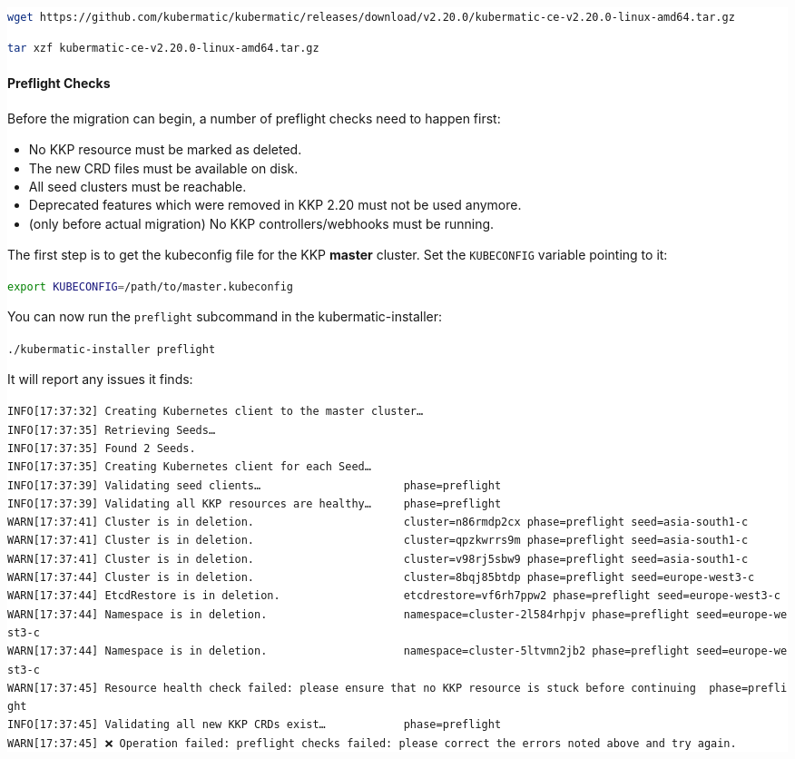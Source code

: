 ```bash
wget https://github.com/kubermatic/kubermatic/releases/download/v2.20.0/kubermatic-ce-v2.20.0-linux-amd64.tar.gz
```

```bash
tar xzf kubermatic-ce-v2.20.0-linux-amd64.tar.gz
```

#### Preflight Checks

Before the migration can begin, a number of preflight checks need to happen first:

* No KKP resource must be marked as deleted.
* The new CRD files must be available on disk.
* All seed clusters must be reachable.
* Deprecated features which were removed in KKP 2.20 must not be used anymore.
* (only before actual migration) No KKP controllers/webhooks must be running.

The first step is to get the kubeconfig file for the KKP **master** cluster. Set the `KUBECONFIG` variable pointing to it:

```bash
export KUBECONFIG=/path/to/master.kubeconfig
```

You can now run the `preflight` subcommand in the kubermatic-installer:

```bash
./kubermatic-installer preflight
```

It will report any issues it finds:

```text
INFO[17:37:32] Creating Kubernetes client to the master cluster…
INFO[17:37:35] Retrieving Seeds…
INFO[17:37:35] Found 2 Seeds.
INFO[17:37:35] Creating Kubernetes client for each Seed…
INFO[17:37:39] Validating seed clients…                      phase=preflight
INFO[17:37:39] Validating all KKP resources are healthy…     phase=preflight
WARN[17:37:41] Cluster is in deletion.                       cluster=n86rmdp2cx phase=preflight seed=asia-south1-c
WARN[17:37:41] Cluster is in deletion.                       cluster=qpzkwrrs9m phase=preflight seed=asia-south1-c
WARN[17:37:41] Cluster is in deletion.                       cluster=v98rj5sbw9 phase=preflight seed=asia-south1-c
WARN[17:37:44] Cluster is in deletion.                       cluster=8bqj85btdp phase=preflight seed=europe-west3-c
WARN[17:37:44] EtcdRestore is in deletion.                   etcdrestore=vf6rh7ppw2 phase=preflight seed=europe-west3-c
WARN[17:37:44] Namespace is in deletion.                     namespace=cluster-2l584rhpjv phase=preflight seed=europe-west3-c
WARN[17:37:44] Namespace is in deletion.                     namespace=cluster-5ltvmn2jb2 phase=preflight seed=europe-west3-c
WARN[17:37:45] Resource health check failed: please ensure that no KKP resource is stuck before continuing  phase=preflight
INFO[17:37:45] Validating all new KKP CRDs exist…            phase=preflight
WARN[17:37:45] ❌ Operation failed: preflight checks failed: please correct the errors noted above and try again.
```
